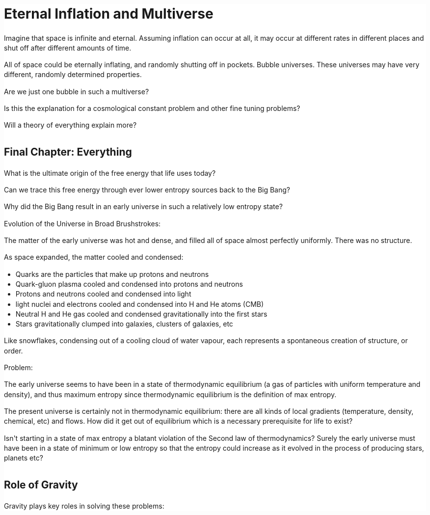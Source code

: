# Eternal Inflation and Multiverse

Imagine that space is infinite and eternal. Assuming inflation can occur at all, it may occur at different rates in different places and shut off after different amounts of time.

All of space could be eternally inflating, and randomly shutting off in pockets. Bubble universes. These universes may have very different, randomly determined properties.

Are we just one bubble in such a multiverse?

Is this the explanation for a cosmological constant problem and other fine tuning problems?

Will a theory of everything explain more?

## Final Chapter: Everything

What is the ultimate origin of the free energy that life uses today?

Can we trace this free energy through ever lower entropy sources back to the Big Bang?

Why did the Big Bang result in an early universe in such a relatively low entropy state?

Evolution of the Universe in Broad Brushstrokes:

The matter of the early universe was hot and dense, and filled all of space almost perfectly uniformly. There was no structure.

As space expanded, the matter cooled and condensed:

* Quarks are the particles that make up protons and neutrons
* Quark-gluon plasma cooled and condensed into protons and neutrons
* Protons and neutrons cooled and condensed into light
* light nuclei and electrons cooled and condensed into H and He atoms (CMB)
* Neutral H and He gas cooled and condensed gravitationally into the first stars
* Stars gravitationally clumped into galaxies, clusters of galaxies, etc

Like snowflakes, condensing out of a cooling cloud of water vapour, each represents a spontaneous creation of structure, or order.

Problem:

The early universe seems to have been in a state of thermodynamic equilibrium (a gas of particles with uniform temperature and density), and thus maximum entropy since thermodynamic equilibrium is the definition of max entropy.

The present universe is certainly not in thermodynamic equilibrium: there are all kinds of local gradients (temperature, density, chemical, etc) and flows. How did it get out of equilibrium which is a necessary prerequisite for life to exist?

Isn't starting in a state of max entropy a blatant violation of the Second law of thermodynamics? Surely the early universe must have been in a state of minimum or low entropy so that the entropy could increase as it evolved in the process of producing stars, planets etc?

## Role of Gravity

Gravity plays key roles in solving these problems:
